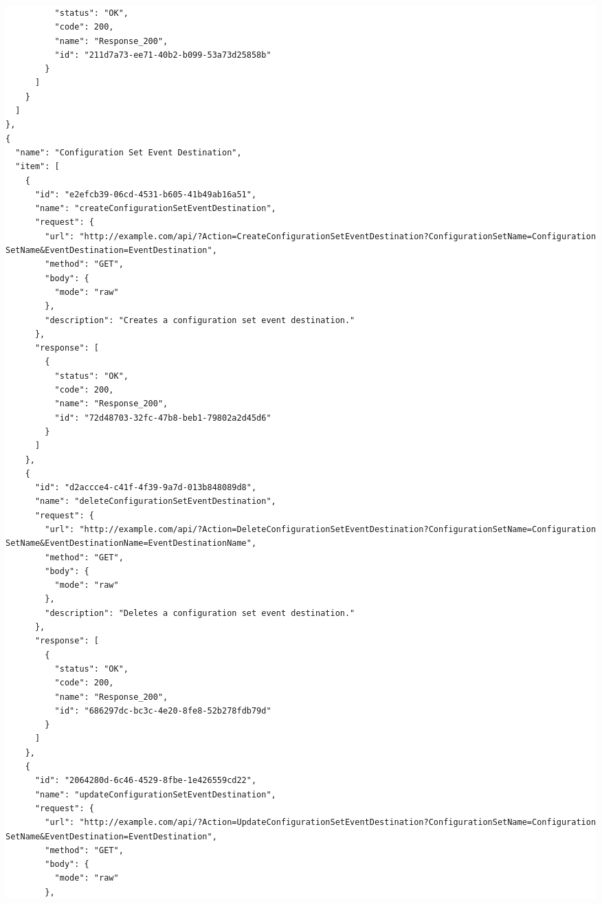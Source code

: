               "status": "OK",
              "code": 200,
              "name": "Response_200",
              "id": "211d7a73-ee71-40b2-b099-53a73d25858b"
            }
          ]
        }
      ]
    },
    {
      "name": "Configuration Set Event Destination",
      "item": [
        {
          "id": "e2efcb39-06cd-4531-b605-41b49ab16a51",
          "name": "createConfigurationSetEventDestination",
          "request": {
            "url": "http://example.com/api/?Action=CreateConfigurationSetEventDestination?ConfigurationSetName=ConfigurationSetName&EventDestination=EventDestination",
            "method": "GET",
            "body": {
              "mode": "raw"
            },
            "description": "Creates a configuration set event destination."
          },
          "response": [
            {
              "status": "OK",
              "code": 200,
              "name": "Response_200",
              "id": "72d48703-32fc-47b8-beb1-79802a2d45d6"
            }
          ]
        },
        {
          "id": "d2accce4-c41f-4f39-9a7d-013b848089d8",
          "name": "deleteConfigurationSetEventDestination",
          "request": {
            "url": "http://example.com/api/?Action=DeleteConfigurationSetEventDestination?ConfigurationSetName=ConfigurationSetName&EventDestinationName=EventDestinationName",
            "method": "GET",
            "body": {
              "mode": "raw"
            },
            "description": "Deletes a configuration set event destination."
          },
          "response": [
            {
              "status": "OK",
              "code": 200,
              "name": "Response_200",
              "id": "686297dc-bc3c-4e20-8fe8-52b278fdb79d"
            }
          ]
        },
        {
          "id": "2064280d-6c46-4529-8fbe-1e426559cd22",
          "name": "updateConfigurationSetEventDestination",
          "request": {
            "url": "http://example.com/api/?Action=UpdateConfigurationSetEventDestination?ConfigurationSetName=ConfigurationSetName&EventDestination=EventDestination",
            "method": "GET",
            "body": {
              "mode": "raw"
            },